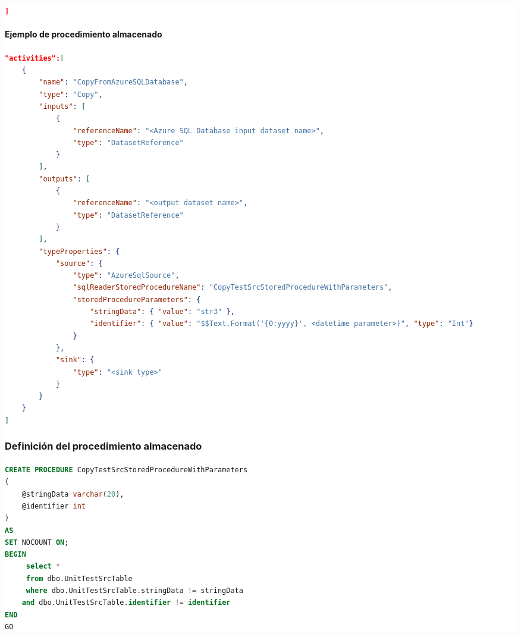 ```json
]
```

#### <a name="stored-procedure-example"></a>Ejemplo de procedimiento almacenado

```json
"activities":[
    {
        "name": "CopyFromAzureSQLDatabase",
        "type": "Copy",
        "inputs": [
            {
                "referenceName": "<Azure SQL Database input dataset name>",
                "type": "DatasetReference"
            }
        ],
        "outputs": [
            {
                "referenceName": "<output dataset name>",
                "type": "DatasetReference"
            }
        ],
        "typeProperties": {
            "source": {
                "type": "AzureSqlSource",
                "sqlReaderStoredProcedureName": "CopyTestSrcStoredProcedureWithParameters",
                "storedProcedureParameters": {
                    "stringData": { "value": "str3" },
                    "identifier": { "value": "$$Text.Format('{0:yyyy}', <datetime parameter>)", "type": "Int"}
                }
            },
            "sink": {
                "type": "<sink type>"
            }
        }
    }
]
```

### <a name="stored-procedure-definition"></a>Definición del procedimiento almacenado

```sql
CREATE PROCEDURE CopyTestSrcStoredProcedureWithParameters
(
    @stringData varchar(20),
    @identifier int
)
AS
SET NOCOUNT ON;
BEGIN
     select *
     from dbo.UnitTestSrcTable
     where dbo.UnitTestSrcTable.stringData != stringData
    and dbo.UnitTestSrcTable.identifier != identifier
END
GO
```
